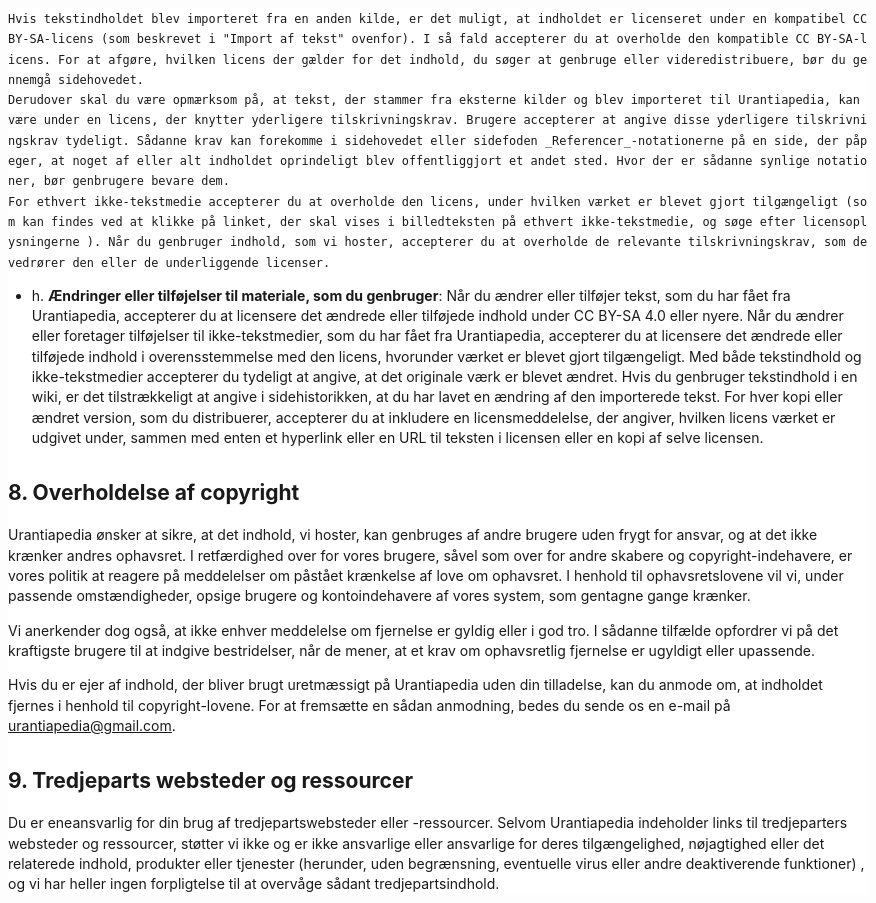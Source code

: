 	Hvis tekstindholdet blev importeret fra en anden kilde, er det muligt, at indholdet er licenseret under en kompatibel CC BY-SA-licens (som beskrevet i "Import af tekst" ovenfor). I så fald accepterer du at overholde den kompatible CC BY-SA-licens. For at afgøre, hvilken licens der gælder for det indhold, du søger at genbruge eller videredistribuere, bør du gennemgå sidehovedet.
	Derudover skal du være opmærksom på, at tekst, der stammer fra eksterne kilder og blev importeret til Urantiapedia, kan være under en licens, der knytter yderligere tilskrivningskrav. Brugere accepterer at angive disse yderligere tilskrivningskrav tydeligt. Sådanne krav kan forekomme i sidehovedet eller sidefoden _Referencer_-notationerne på en side, der påpeger, at noget af eller alt indholdet oprindeligt blev offentliggjort et andet sted. Hvor der er sådanne synlige notationer, bør genbrugere bevare dem.
	For ethvert ikke-tekstmedie accepterer du at overholde den licens, under hvilken værket er blevet gjort tilgængeligt (som kan findes ved at klikke på linket, der skal vises i billedteksten på ethvert ikke-tekstmedie, og søge efter licensoplysningerne ). Når du genbruger indhold, som vi hoster, accepterer du at overholde de relevante tilskrivningskrav, som de vedrører den eller de underliggende licenser.
- h. **Ændringer eller tilføjelser til materiale, som du genbruger**: Når du ændrer eller tilføjer tekst, som du har fået fra Urantiapedia, accepterer du at licensere det ændrede eller tilføjede indhold under CC BY-SA 4.0 eller nyere.
	Når du ændrer eller foretager tilføjelser til ikke-tekstmedier, som du har fået fra Urantiapedia, accepterer du at licensere det ændrede eller tilføjede indhold i overensstemmelse med den licens, hvorunder værket er blevet gjort tilgængeligt.
	Med både tekstindhold og ikke-tekstmedier accepterer du tydeligt at angive, at det originale værk er blevet ændret. Hvis du genbruger tekstindhold i en wiki, er det tilstrækkeligt at angive i sidehistorikken, at du har lavet en ændring af den importerede tekst. For hver kopi eller ændret version, som du distribuerer, accepterer du at inkludere en licensmeddelelse, der angiver, hvilken licens værket er udgivet under, sammen med enten et hyperlink eller en URL til teksten i licensen eller en kopi af selve licensen.

## 8. Overholdelse af copyright

Urantiapedia ønsker at sikre, at det indhold, vi hoster, kan genbruges af andre brugere uden frygt for ansvar, og at det ikke krænker andres ophavsret. I retfærdighed over for vores brugere, såvel som over for andre skabere og copyright-indehavere, er vores politik at reagere på meddelelser om påstået krænkelse af love om ophavsret. I henhold til ophavsretslovene vil vi, under passende omstændigheder, opsige brugere og kontoindehavere af vores system, som gentagne gange krænker.

Vi anerkender dog også, at ikke enhver meddelelse om fjernelse er gyldig eller i god tro. I sådanne tilfælde opfordrer vi på det kraftigste brugere til at indgive bestridelser, når de mener, at et krav om ophavsretlig fjernelse er ugyldigt eller upassende.

Hvis du er ejer af indhold, der bliver brugt uretmæssigt på Urantiapedia uden din tilladelse, kan du anmode om, at indholdet fjernes i henhold til copyright-lovene. For at fremsætte en sådan anmodning, bedes du sende os en e-mail på urantiapedia@gmail.com.

## 9. Tredjeparts websteder og ressourcer

Du er eneansvarlig for din brug af tredjepartswebsteder eller -ressourcer. Selvom Urantiapedia indeholder links til tredjeparters websteder og ressourcer, støtter vi ikke og er ikke ansvarlige eller ansvarlige for deres tilgængelighed, nøjagtighed eller det relaterede indhold, produkter eller tjenester (herunder, uden begrænsning, eventuelle virus eller andre deaktiverende funktioner) , og vi har heller ingen forpligtelse til at overvåge sådant tredjepartsindhold.
